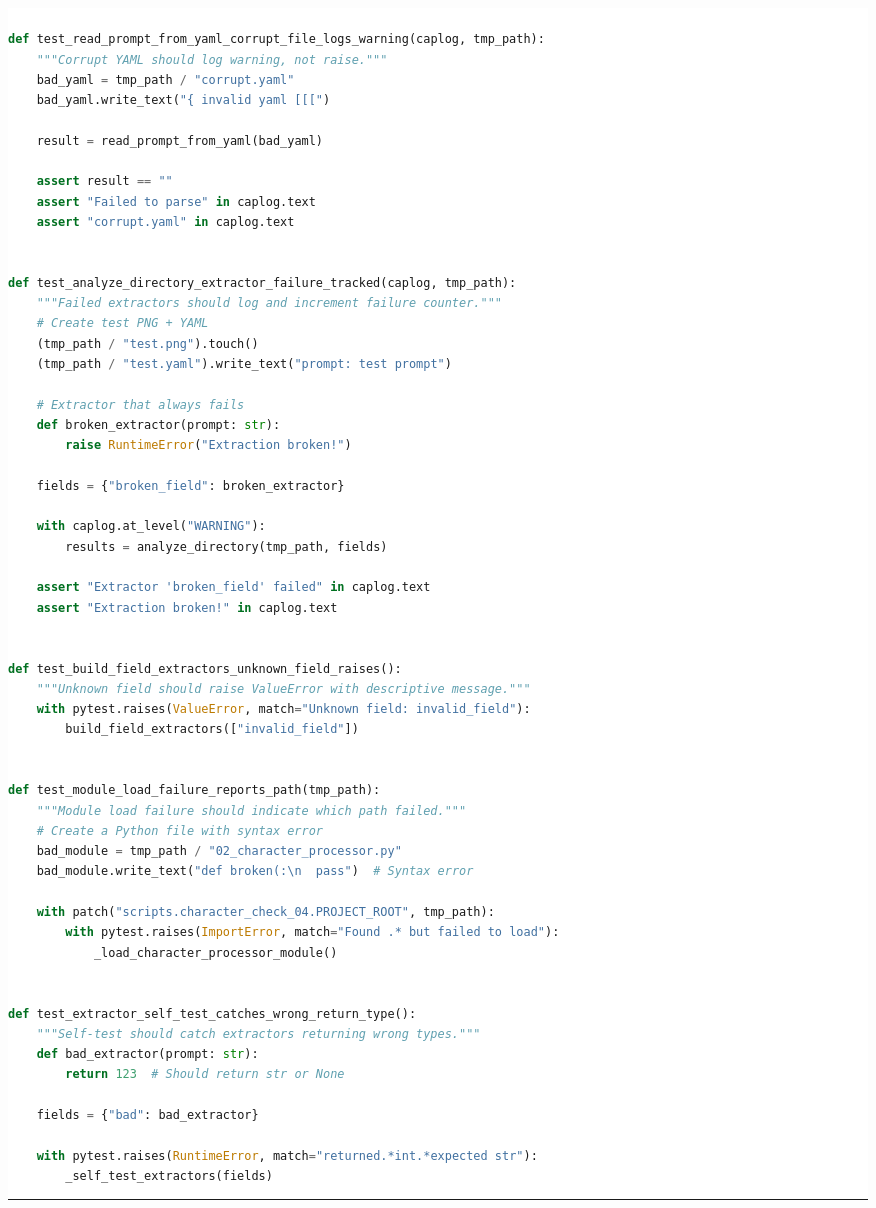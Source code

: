 ```python

def test_read_prompt_from_yaml_corrupt_file_logs_warning(caplog, tmp_path):
    """Corrupt YAML should log warning, not raise."""
    bad_yaml = tmp_path / "corrupt.yaml"
    bad_yaml.write_text("{ invalid yaml [[[")

    result = read_prompt_from_yaml(bad_yaml)

    assert result == ""
    assert "Failed to parse" in caplog.text
    assert "corrupt.yaml" in caplog.text


def test_analyze_directory_extractor_failure_tracked(caplog, tmp_path):
    """Failed extractors should log and increment failure counter."""
    # Create test PNG + YAML
    (tmp_path / "test.png").touch()
    (tmp_path / "test.yaml").write_text("prompt: test prompt")

    # Extractor that always fails
    def broken_extractor(prompt: str):
        raise RuntimeError("Extraction broken!")

    fields = {"broken_field": broken_extractor}

    with caplog.at_level("WARNING"):
        results = analyze_directory(tmp_path, fields)

    assert "Extractor 'broken_field' failed" in caplog.text
    assert "Extraction broken!" in caplog.text


def test_build_field_extractors_unknown_field_raises():
    """Unknown field should raise ValueError with descriptive message."""
    with pytest.raises(ValueError, match="Unknown field: invalid_field"):
        build_field_extractors(["invalid_field"])


def test_module_load_failure_reports_path(tmp_path):
    """Module load failure should indicate which path failed."""
    # Create a Python file with syntax error
    bad_module = tmp_path / "02_character_processor.py"
    bad_module.write_text("def broken(:\n  pass")  # Syntax error

    with patch("scripts.character_check_04.PROJECT_ROOT", tmp_path):
        with pytest.raises(ImportError, match="Found .* but failed to load"):
            _load_character_processor_module()


def test_extractor_self_test_catches_wrong_return_type():
    """Self-test should catch extractors returning wrong types."""
    def bad_extractor(prompt: str):
        return 123  # Should return str or None

    fields = {"bad": bad_extractor}

    with pytest.raises(RuntimeError, match="returned.*int.*expected str"):
        _self_test_extractors(fields)
```

---